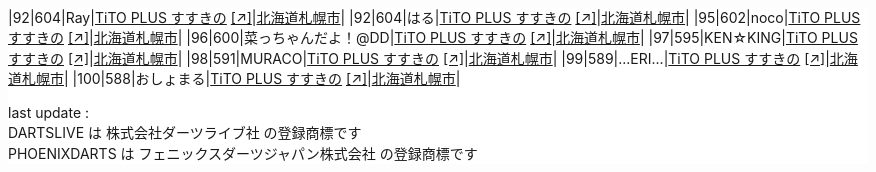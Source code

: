 |92|604|<span class="rank-name-pd">Ray</span>|<a href="/darts/rank/shops/9179.html">TiTO PLUS すすきの</a> <a href="https://vs.phoenixdarts.com/jp/shop/shopDetailInfo/s_9179?s_seq=9179">[↗]</a>|<a href="/darts/rank/北海道/札幌市">北海道札幌市</a>|
|92|604|<span class="rank-name-pd">はる</span>|<a href="/darts/rank/shops/9179.html">TiTO PLUS すすきの</a> <a href="https://vs.phoenixdarts.com/jp/shop/shopDetailInfo/s_9179?s_seq=9179">[↗]</a>|<a href="/darts/rank/北海道/札幌市">北海道札幌市</a>|
|95|602|<span class="rank-name-pd">noco</span>|<a href="/darts/rank/shops/9179.html">TiTO PLUS すすきの</a> <a href="https://vs.phoenixdarts.com/jp/shop/shopDetailInfo/s_9179?s_seq=9179">[↗]</a>|<a href="/darts/rank/北海道/札幌市">北海道札幌市</a>|
|96|600|<span class="rank-name-pd">菜っちゃんだよ！@DD</span>|<a href="/darts/rank/shops/9179.html">TiTO PLUS すすきの</a> <a href="https://vs.phoenixdarts.com/jp/shop/shopDetailInfo/s_9179?s_seq=9179">[↗]</a>|<a href="/darts/rank/北海道/札幌市">北海道札幌市</a>|
|97|595|<span class="rank-name-pd">KEN☆KING</span>|<a href="/darts/rank/shops/9179.html">TiTO PLUS すすきの</a> <a href="https://vs.phoenixdarts.com/jp/shop/shopDetailInfo/s_9179?s_seq=9179">[↗]</a>|<a href="/darts/rank/北海道/札幌市">北海道札幌市</a>|
|98|591|<span class="rank-name-pd">MURACO</span>|<a href="/darts/rank/shops/9179.html">TiTO PLUS すすきの</a> <a href="https://vs.phoenixdarts.com/jp/shop/shopDetailInfo/s_9179?s_seq=9179">[↗]</a>|<a href="/darts/rank/北海道/札幌市">北海道札幌市</a>|
|99|589|<span class="rank-name-pd">...ERI...</span>|<a href="/darts/rank/shops/9179.html">TiTO PLUS すすきの</a> <a href="https://vs.phoenixdarts.com/jp/shop/shopDetailInfo/s_9179?s_seq=9179">[↗]</a>|<a href="/darts/rank/北海道/札幌市">北海道札幌市</a>|
|100|588|<span class="rank-name-pd">おしょまる</span>|<a href="/darts/rank/shops/9179.html">TiTO PLUS すすきの</a> <a href="https://vs.phoenixdarts.com/jp/shop/shopDetailInfo/s_9179?s_seq=9179">[↗]</a>|<a href="/darts/rank/北海道/札幌市">北海道札幌市</a>|


<div class="footer border-top border-gray-light mt-5 pt-3 text-right text-gray">
    last update : <span style="font-weight: italic" id="foot_last_modified"></span><br />
    DARTSLIVE は 株式会社ダーツライブ社 の登録商標です<br />
    PHOENIXDARTS は フェニックスダーツジャパン株式会社 の登録商標です<br />
</div>

<script src="https://cdnjs.cloudflare.com/ajax/libs/jquery.tablesorter/2.31.3/js/jquery.tablesorter.min.js" integrity="sha512-qzgd5cYSZcosqpzpn7zF2ZId8f/8CHmFKZ8j7mU4OUXTNRd5g+ZHBPsgKEwoqxCtdQvExE5LprwwPAgoicguNg==" crossorigin="anonymous" referrerpolicy="no-referrer"></script>
<link rel="stylesheet" href="https://cdnjs.cloudflare.com/ajax/libs/jquery.tablesorter/2.31.3/css/theme.default.min.css" integrity="sha512-wghhOJkjQX0Lh3NSWvNKeZ0ZpNn+SPVXX1Qyc9OCaogADktxrBiBdKGDoqVUOyhStvMBmJQ8ZdMHiR3wuEq8+w==" crossorigin="anonymous" referrerpolicy="no-referrer" />
<script>
$(function() {
    $(".table-ranking").tablesorter({sortList:[[0, 0]]});
    $("#foot_last_modified").text(formatDate(new Date(document.lastModified), 'yyyy-MM-dd HH:mm:ss'));
});
</script>

<script async src="https://platform.twitter.com/widgets.js" charset="utf-8"></script>